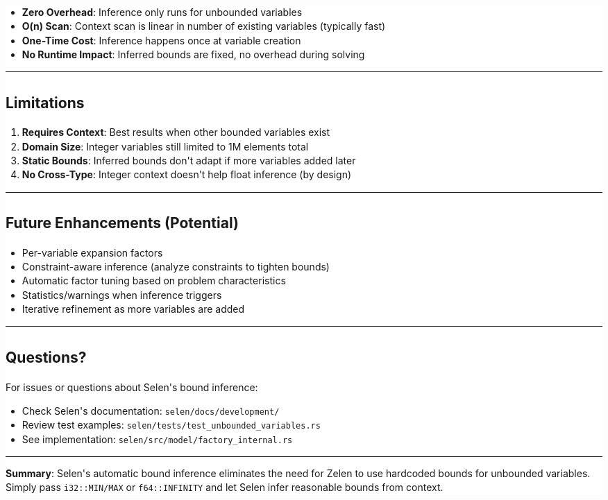 - **Zero Overhead**: Inference only runs for unbounded variables
- **O(n) Scan**: Context scan is linear in number of existing variables (typically fast)
- **One-Time Cost**: Inference happens once at variable creation
- **No Runtime Impact**: Inferred bounds are fixed, no overhead during solving

---

## Limitations

1. **Requires Context**: Best results when other bounded variables exist
2. **Domain Size**: Integer variables still limited to 1M elements total
3. **Static Bounds**: Inferred bounds don't adapt if more variables added later
4. **No Cross-Type**: Integer context doesn't help float inference (by design)

---

## Future Enhancements (Potential)

- Per-variable expansion factors
- Constraint-aware inference (analyze constraints to tighten bounds)
- Automatic factor tuning based on problem characteristics
- Statistics/warnings when inference triggers
- Iterative refinement as more variables are added

---

## Questions?

For issues or questions about Selen's bound inference:
- Check Selen's documentation: `selen/docs/development/`
- Review test examples: `selen/tests/test_unbounded_variables.rs`
- See implementation: `selen/src/model/factory_internal.rs`

---

**Summary**: Selen's automatic bound inference eliminates the need for Zelen to use hardcoded bounds for unbounded variables. Simply pass `i32::MIN/MAX` or `f64::INFINITY` and let Selen infer reasonable bounds from context.
